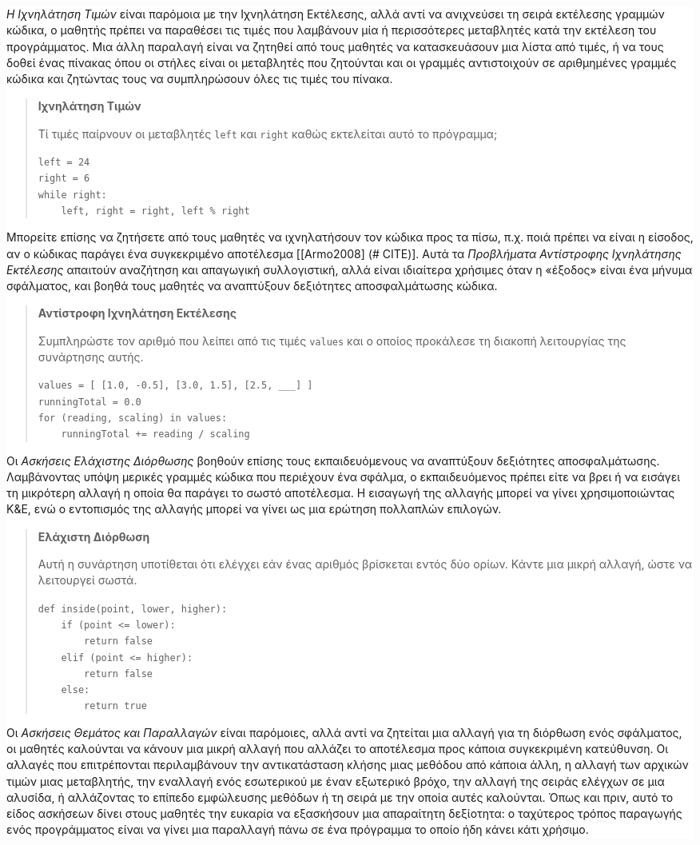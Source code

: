 *Η Ιχνηλάτηση Τιμών* είναι παρόμοια με την Ιχνηλάτηση Εκτέλεσης, αλλά αντί να ανιχνεύσει τη σειρά εκτέλεσης γραμμών κώδικα, ο μαθητής πρέπει να παραθέσει τις τιμές που λαμβάνουν μία ή περισσότερες μεταβλητές κατά την εκτέλεση του προγράμματος. Μια άλλη παραλαγή είναι να ζητηθεί από τους μαθητές να κατασκευάσουν μια λίστα από τιμές, ή να τους δοθεί ένας πίνακας όπου οι στήλες είναι οι μεταβλητές που ζητούνται και οι γραμμές αντιστοιχούν σε αριθμημένες γραμμές κώδικα και ζητώντας τους να συμπληρώσουν όλες τις τιμές του πίνακα.

> **Ιχνηλάτηση Τιμών**
>
> Τί τιμές παίρνουν οι μεταβλητές `left` και `right` καθώς εκτελείται αυτό το πρόγραμμα;
>
>     left = 24
>     right = 6
>     while right:
>         left, right = right, left % right

Μπορείτε επίσης να ζητήσετε από τους μαθητές να ιχνηλατήσουν τον κώδικα προς τα πίσω, π.χ. ποιά πρέπει να είναι η είσοδος, αν ο κώδικας παράγει ένα συγκεκριμένο αποτέλεσμα [[Armo2008] (# CITE)]. Αυτά τα *Προβλήματα Αντίστροφης Ιχνηλάτησης Εκτέλεσης* απαιτούν αναζήτηση και απαγωγική συλλογιστική, αλλά είναι ιδιαίτερα χρήσιμες όταν η «έξοδος» είναι ένα μήνυμα σφάλματος, και βοηθά τους μαθητές να αναπτύξουν δεξιότητες αποσφαλμάτωσης κώδικα.

> **Αντίστροφη Ιχνηλάτηση Εκτέλεσης**
>
> Συμπληρώστε τον αριθμό που λείπει από τις τιμές `values` και ο οποίος προκάλεσε τη διακοπή λειτουργίας της συνάρτησης αυτής.
>
>     values = [ [1.0, -0.5], [3.0, 1.5], [2.5, ___] ]
>     runningTotal = 0.0
>     for (reading, scaling) in values:
>         runningTotal += reading / scaling

Οι *Ασκήσεις Ελάχιστης Διόρθωσης* βοηθούν επίσης τους εκπαιδευόμενους να αναπτύξουν δεξιότητες αποσφαλμάτωσης. Λαμβάνοντας υπόψη μερικές γραμμές κώδικα που περιέχουν ένα σφάλμα, ο εκπαιδευόμενος πρέπει είτε να βρει ή να εισάγει τη μικρότερη αλλαγή η οποία θα παράγει το σωστό αποτέλεσμα. Η εισαγωγή της αλλαγής μπορεί να γίνει χρησιμοποιώντας Κ&Ε, ενώ ο εντοπισμός της αλλαγής μπορεί να γίνει ως μια ερώτηση πολλαπλών επιλογών.

> **Ελάχιστη Διόρθωση**
>
> Αυτή η συνάρτηση υποτίθεται ότι ελέγχει εάν ένας αριθμός βρίσκεται εντός δύο ορίων. Κάντε μια μικρή αλλαγή, ώστε να λειτουργεί σωστά.
>
>     def inside(point, lower, higher):
>         if (point <= lower):
>             return false
>         elif (point <= higher):
>             return false
>         else:
>             return true

Οι *Ασκήσεις Θεμάτος και Παραλλαγών* είναι παρόμοιες, αλλά αντί να ζητείται μια αλλαγή για τη διόρθωση ενός σφάλματος, οι μαθητές καλούνται να κάνουν μια μικρή αλλαγή που αλλάζει το αποτέλεσμα προς κάποια συγκεκριμένη κατεύθυνση. Οι αλλαγές που επιτρέπονται περιλαμβάνουν την αντικατάσταση κλήσης μιας μεθόδου από κάποια άλλη, η αλλαγή των αρχικών τιμών μιας μεταβλητής, την εναλλαγή ενός εσωτερικού με έναν εξωτερικό βρόχο, την αλλαγή της σειράς ελέγχων σε μια αλυσίδα, ή αλλάζοντας το επίπεδο εμφώλευσης μεθόδων ή τη σειρά με την οποία αυτές καλούνται. Όπως και πριν, αυτό το είδος ασκήσεων δίνει στους μαθητές την ευκαρία να εξασκήσουν μια απαραίτητη δεξίοτητα: ο ταχύτερος τρόπος παραγωγής ενός προγράμματος είναι να γίνει μια παραλλαγή πάνω σε ένα πρόγραμμα το οποίο ήδη κάνει κάτι χρήσιμο.
